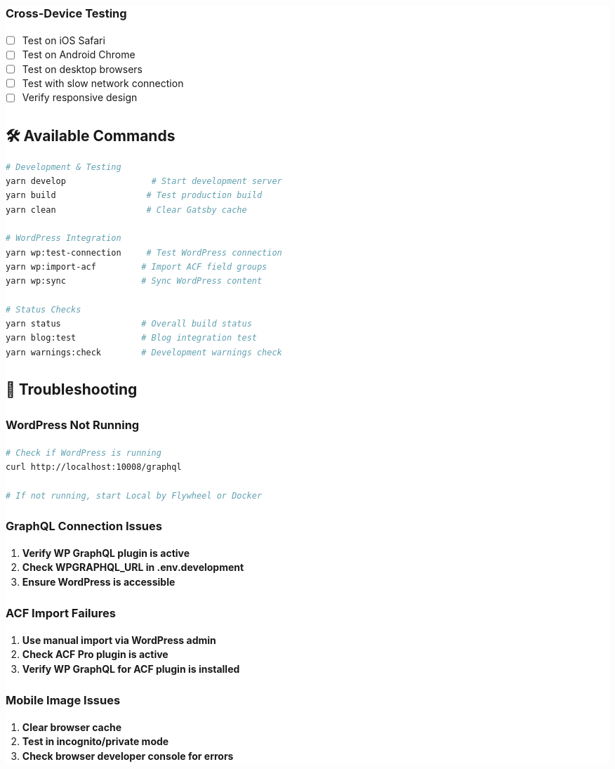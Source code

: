 ### Cross-Device Testing
- [ ] Test on iOS Safari
- [ ] Test on Android Chrome
- [ ] Test on desktop browsers
- [ ] Test with slow network connection
- [ ] Verify responsive design

## 🛠 Available Commands

```bash
# Development & Testing
yarn develop                 # Start development server
yarn build                  # Test production build
yarn clean                  # Clear Gatsby cache

# WordPress Integration
yarn wp:test-connection     # Test WordPress connection
yarn wp:import-acf         # Import ACF field groups
yarn wp:sync               # Sync WordPress content

# Status Checks
yarn status                # Overall build status
yarn blog:test             # Blog integration test
yarn warnings:check        # Development warnings check
```

## 🚨 Troubleshooting

### WordPress Not Running
```bash
# Check if WordPress is running
curl http://localhost:10008/graphql

# If not running, start Local by Flywheel or Docker
```

### GraphQL Connection Issues
1. **Verify WP GraphQL plugin is active**
2. **Check WPGRAPHQL_URL in .env.development**
3. **Ensure WordPress is accessible**

### ACF Import Failures
1. **Use manual import via WordPress admin**
2. **Check ACF Pro plugin is active**
3. **Verify WP GraphQL for ACF plugin is installed**

### Mobile Image Issues
1. **Clear browser cache**
2. **Test in incognito/private mode**
3. **Check browser developer console for errors**

